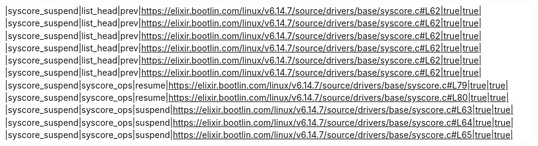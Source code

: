 |syscore_suspend|list_head|prev|https://elixir.bootlin.com/linux/v6.14.7/source/drivers/base/syscore.c#L62|true|true|
|syscore_suspend|list_head|prev|https://elixir.bootlin.com/linux/v6.14.7/source/drivers/base/syscore.c#L62|true|true|
|syscore_suspend|list_head|prev|https://elixir.bootlin.com/linux/v6.14.7/source/drivers/base/syscore.c#L62|true|true|
|syscore_suspend|list_head|prev|https://elixir.bootlin.com/linux/v6.14.7/source/drivers/base/syscore.c#L62|true|true|
|syscore_suspend|list_head|prev|https://elixir.bootlin.com/linux/v6.14.7/source/drivers/base/syscore.c#L62|true|true|
|syscore_suspend|list_head|prev|https://elixir.bootlin.com/linux/v6.14.7/source/drivers/base/syscore.c#L62|true|true|
|syscore_suspend|syscore_ops|resume|https://elixir.bootlin.com/linux/v6.14.7/source/drivers/base/syscore.c#L79|true|true|
|syscore_suspend|syscore_ops|resume|https://elixir.bootlin.com/linux/v6.14.7/source/drivers/base/syscore.c#L80|true|true|
|syscore_suspend|syscore_ops|suspend|https://elixir.bootlin.com/linux/v6.14.7/source/drivers/base/syscore.c#L63|true|true|
|syscore_suspend|syscore_ops|suspend|https://elixir.bootlin.com/linux/v6.14.7/source/drivers/base/syscore.c#L64|true|true|
|syscore_suspend|syscore_ops|suspend|https://elixir.bootlin.com/linux/v6.14.7/source/drivers/base/syscore.c#L65|true|true|
